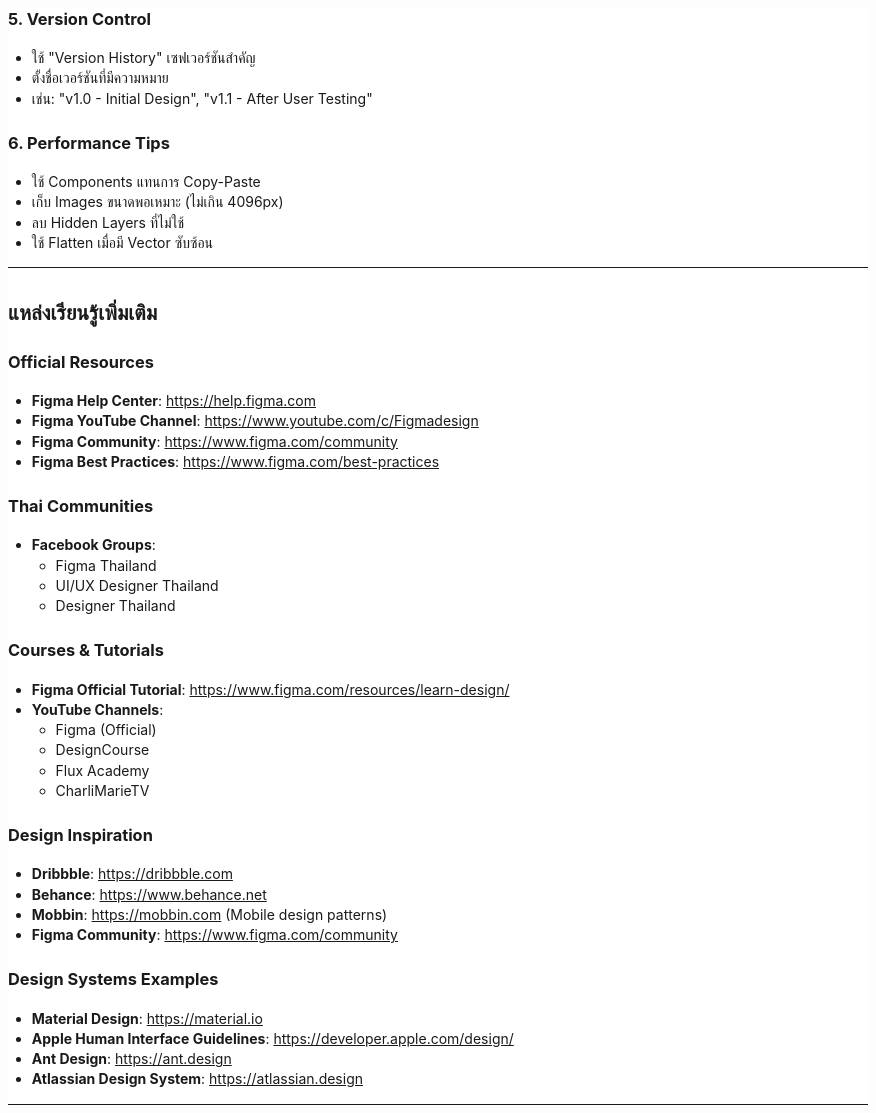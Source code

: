 ### 5. Version Control

- ใช้ "Version History" เซฟเวอร์ชันสำคัญ
- ตั้งชื่อเวอร์ชันที่มีความหมาย
- เช่น: "v1.0 - Initial Design", "v1.1 - After User Testing"

### 6. Performance Tips

- ใช้ Components แทนการ Copy-Paste
- เก็บ Images ขนาดพอเหมาะ (ไม่เกิน 4096px)
- ลบ Hidden Layers ที่ไม่ใช้
- ใช้ Flatten เมื่อมี Vector ซับซ้อน

---

## แหล่งเรียนรู้เพิ่มเติม

### Official Resources

- **Figma Help Center**: https://help.figma.com
- **Figma YouTube Channel**: https://www.youtube.com/c/Figmadesign
- **Figma Community**: https://www.figma.com/community
- **Figma Best Practices**: https://www.figma.com/best-practices

### Thai Communities

- **Facebook Groups**:
  - Figma Thailand
  - UI/UX Designer Thailand
  - Designer Thailand

### Courses & Tutorials

- **Figma Official Tutorial**: https://www.figma.com/resources/learn-design/
- **YouTube Channels**:
  - Figma (Official)
  - DesignCourse
  - Flux Academy
  - CharliMarieTV

### Design Inspiration

- **Dribbble**: https://dribbble.com
- **Behance**: https://www.behance.net
- **Mobbin**: https://mobbin.com (Mobile design patterns)
- **Figma Community**: https://www.figma.com/community

### Design Systems Examples

- **Material Design**: https://material.io
- **Apple Human Interface Guidelines**: https://developer.apple.com/design/
- **Ant Design**: https://ant.design
- **Atlassian Design System**: https://atlassian.design

---